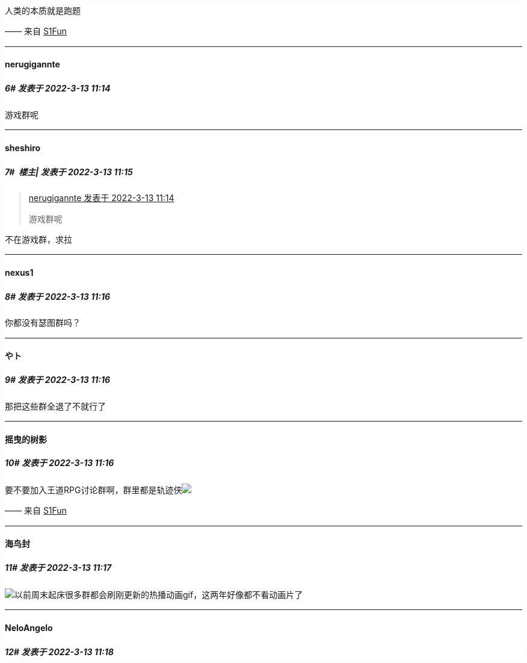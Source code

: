 人类的本质就是跑题

—— 来自 [S1Fun](https://s1fun.koalcat.com)

*****

####  nerugigannte  
##### 6#       发表于 2022-3-13 11:14

游戏群呢

*****

####  sheshiro  
##### 7#         楼主| 发表于 2022-3-13 11:15

<blockquote><a href="httphttps://bbs.saraba1st.com/2b/forum.php?mod=redirect&amp;goto=findpost&amp;pid=55024991&amp;ptid=2057555" target="_blank">nerugigannte 发表于 2022-3-13 11:14</a>

游戏群呢</blockquote>
不在游戏群，求拉

*****

####  nexus1  
##### 8#       发表于 2022-3-13 11:16

你都没有瑟图群吗？

*****

####  やト  
##### 9#       发表于 2022-3-13 11:16

 那把这些群全退了不就行了

*****

####  摇曳的树影  
##### 10#       发表于 2022-3-13 11:16

要不要加入王道RPG讨论群啊，群里都是轨迹侠<img src="https://static.saraba1st.com/image/smiley/face2017/067.png" referrerpolicy="no-referrer">

—— 来自 [S1Fun](https://s1fun.koalcat.com)

*****

####  海鸟封  
##### 11#       发表于 2022-3-13 11:17

<img src="https://static.saraba1st.com/image/smiley/face2017/067.png" referrerpolicy="no-referrer">以前周末起床很多群都会刷刚更新的热播动画gif，这两年好像都不看动画片了

*****

####  NeloAngelo  
##### 12#       发表于 2022-3-13 11:18
